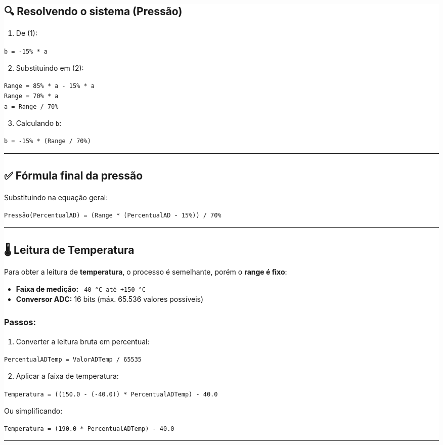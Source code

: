 
## 🔍 Resolvendo o sistema (Pressão)  

1. De (1):  
```
b = -15% * a
```

2. Substituindo em (2):  
```
Range = 85% * a - 15% * a
Range = 70% * a
a = Range / 70%
```

3. Calculando `b`:  
```
b = -15% * (Range / 70%)
```

---

## ✅ Fórmula final da pressão  

Substituindo na equação geral:  

```
Pressão(PercentualAD) = (Range * (PercentualAD - 15%)) / 70%
```

---

## 🌡️ Leitura de Temperatura  

Para obter a leitura de **temperatura**, o processo é semelhante, porém o **range é fixo**:  

- **Faixa de medição:** `-40 °C até +150 °C`  
- **Conversor ADC:** 16 bits (máx. 65.536 valores possíveis)  

### Passos:  

1. Converter a leitura bruta em percentual:  
```
PercentualADTemp = ValorADTemp / 65535
```

2. Aplicar a faixa de temperatura:  
```
Temperatura = ((150.0 - (-40.0)) * PercentualADTemp) - 40.0
```

Ou simplificando:  
```
Temperatura = (190.0 * PercentualADTemp) - 40.0
```

---
